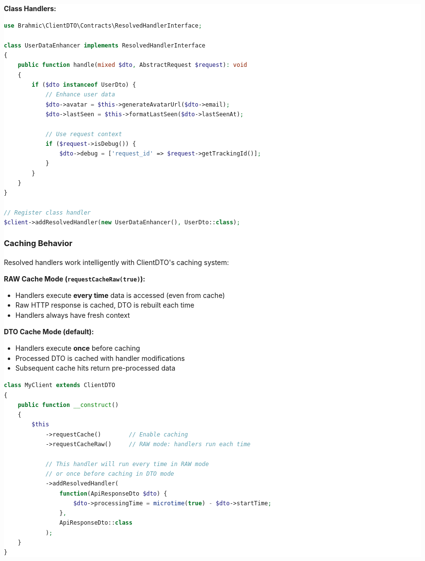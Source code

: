 **Class Handlers:**
```php
use Brahmic\ClientDTO\Contracts\ResolvedHandlerInterface;

class UserDataEnhancer implements ResolvedHandlerInterface
{
    public function handle(mixed $dto, AbstractRequest $request): void
    {
        if ($dto instanceof UserDto) {
            // Enhance user data
            $dto->avatar = $this->generateAvatarUrl($dto->email);
            $dto->lastSeen = $this->formatLastSeen($dto->lastSeenAt);
            
            // Use request context
            if ($request->isDebug()) {
                $dto->debug = ['request_id' => $request->getTrackingId()];
            }
        }
    }
}

// Register class handler
$client->addResolvedHandler(new UserDataEnhancer(), UserDto::class);
```

### Caching Behavior

Resolved handlers work intelligently with ClientDTO's caching system:

**RAW Cache Mode (`requestCacheRaw(true)`):**
- Handlers execute **every time** data is accessed (even from cache)
- Raw HTTP response is cached, DTO is rebuilt each time
- Handlers always have fresh context

**DTO Cache Mode (default):**
- Handlers execute **once** before caching
- Processed DTO is cached with handler modifications
- Subsequent cache hits return pre-processed data

```php
class MyClient extends ClientDTO
{
    public function __construct()
    {
        $this
            ->requestCache()        // Enable caching
            ->requestCacheRaw()     // RAW mode: handlers run each time
            
            // This handler will run every time in RAW mode
            // or once before caching in DTO mode
            ->addResolvedHandler(
                function(ApiResponseDto $dto) {
                    $dto->processingTime = microtime(true) - $dto->startTime;
                },
                ApiResponseDto::class
            );
    }
}
```
